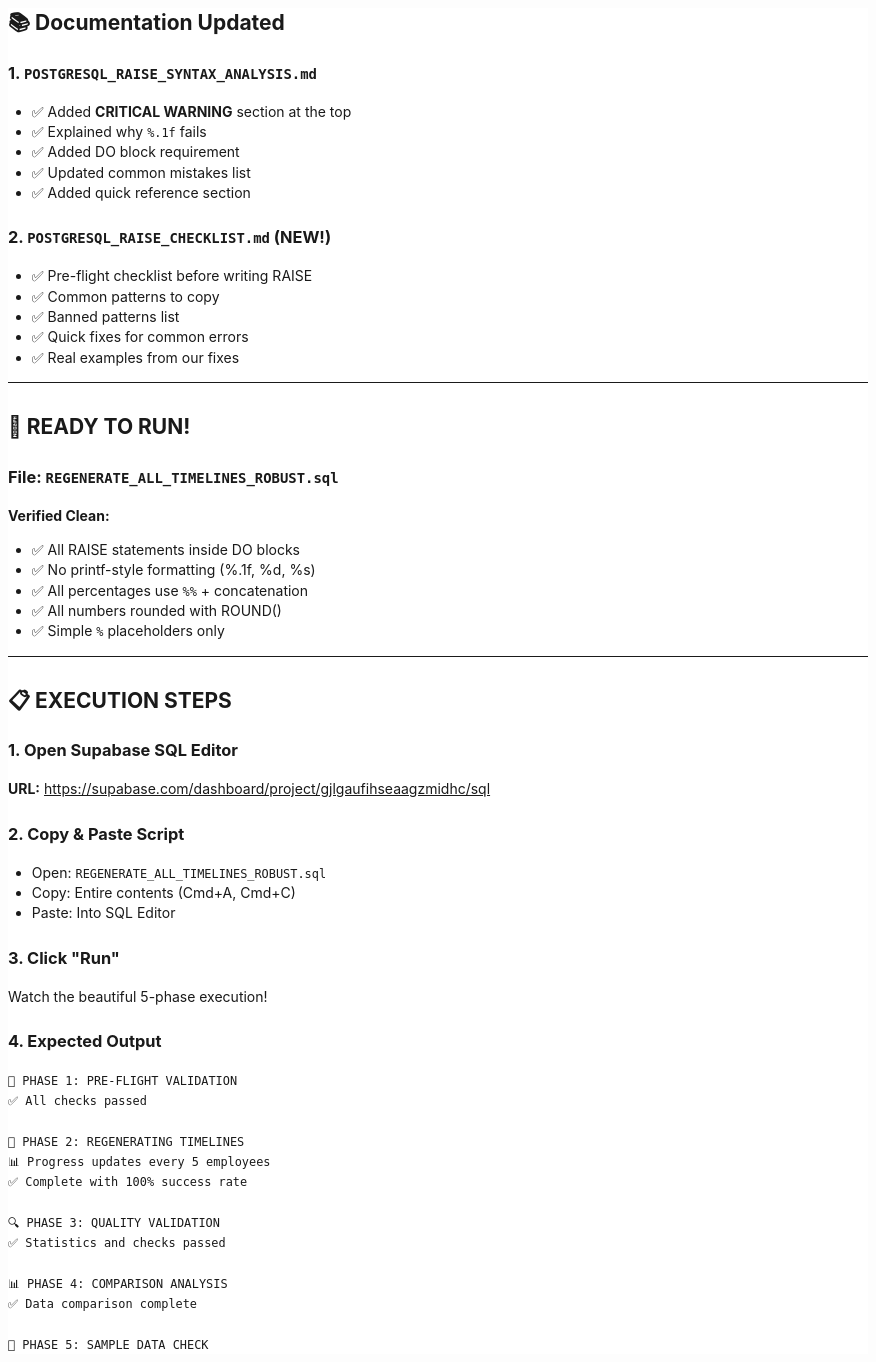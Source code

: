 
## 📚 Documentation Updated

### 1. `POSTGRESQL_RAISE_SYNTAX_ANALYSIS.md`
- ✅ Added **CRITICAL WARNING** section at the top
- ✅ Explained why `%.1f` fails
- ✅ Added DO block requirement
- ✅ Updated common mistakes list
- ✅ Added quick reference section

### 2. `POSTGRESQL_RAISE_CHECKLIST.md` (NEW!)
- ✅ Pre-flight checklist before writing RAISE
- ✅ Common patterns to copy
- ✅ Banned patterns list
- ✅ Quick fixes for common errors
- ✅ Real examples from our fixes

---

## 🚀 READY TO RUN!

### File: `REGENERATE_ALL_TIMELINES_ROBUST.sql`

**Verified Clean:**
- ✅ All RAISE statements inside DO blocks
- ✅ No printf-style formatting (%.1f, %d, %s)
- ✅ All percentages use `%%` + concatenation
- ✅ All numbers rounded with ROUND()
- ✅ Simple `%` placeholders only

---

## 📋 EXECUTION STEPS

### 1. Open Supabase SQL Editor
**URL:** https://supabase.com/dashboard/project/gjlgaufihseaagzmidhc/sql

### 2. Copy & Paste Script
- Open: `REGENERATE_ALL_TIMELINES_ROBUST.sql`
- Copy: Entire contents (Cmd+A, Cmd+C)
- Paste: Into SQL Editor

### 3. Click "Run"
Watch the beautiful 5-phase execution!

### 4. Expected Output
```
🚀 PHASE 1: PRE-FLIGHT VALIDATION
✅ All checks passed

🔄 PHASE 2: REGENERATING TIMELINES
📊 Progress updates every 5 employees
✅ Complete with 100% success rate

🔍 PHASE 3: QUALITY VALIDATION
✅ Statistics and checks passed

📊 PHASE 4: COMPARISON ANALYSIS
✅ Data comparison complete

🔬 PHASE 5: SAMPLE DATA CHECK
```